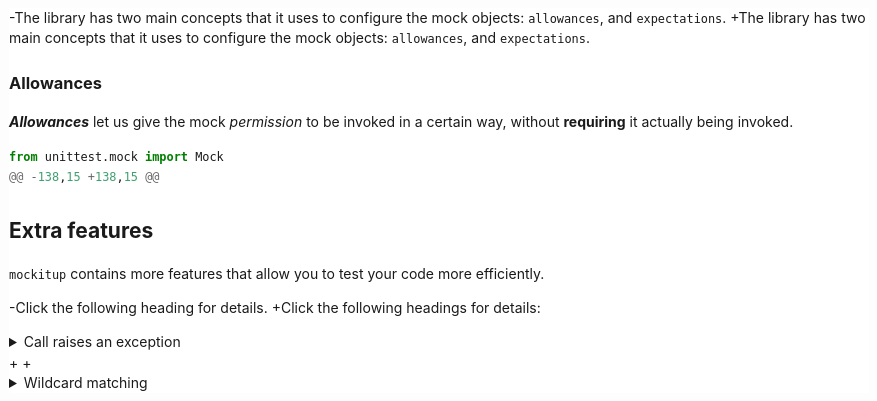 -The library has two main concepts that it uses to configure the mock objects: `allowances`, and `expectations`. 
+The library has two main concepts that it uses to configure the mock objects: `allowances`, and `expectations`.
 
 ### Allowances
 
 ***Allowances*** let us give the mock _permission_ to be invoked in a certain way, without **requiring** it actually being invoked.
 
 ``` python
 from unittest.mock import Mock
@@ -138,15 +138,15 @@
 ```
 
 ## Extra features
 
 `mockitup` contains more features that allow you to test your code more
 efficiently.
 
-Click the following heading for details.
+Click the following headings for details:
 
 <details><summary>Call raises an exception</summary></details>
+
+<details>
+<summary>Wildcard matching</summary>
+
+Up until now, all of the examples presented so far included a strict parametrization of each `expect`ation and `allow`ence.
+But, in some cases, a softer, more dynamic approach is prefered. Luckily, `mockitup` has you covered, in *plenty* of ways:
+
+1. Use `ANY_ARG` when you know that there's an argument, but don't care about it's value:
+    ``` python
+    from unittest.mock import MagicMock
+    from mockitup import ANY_ARG, allow
+
+    mock = MagicMock()
+    allow(mock).call(ANY_ARG, 2).returns(3)
+
+    assert mock.call(1, 2) == 3
+    mock.call(2, 2) == 3
+    ```
+
+2. Use `ANY_ARGS` when you don't care about **any** of the arguments provided to the mock:
+    ``` python
+    from unittest.mock import MagicMock
+    from mockitup import ANY_ARGS, allow
+
+    mock = MagicMock()
+    allow(mock).call(ANY_ARGS).returns(1)
+